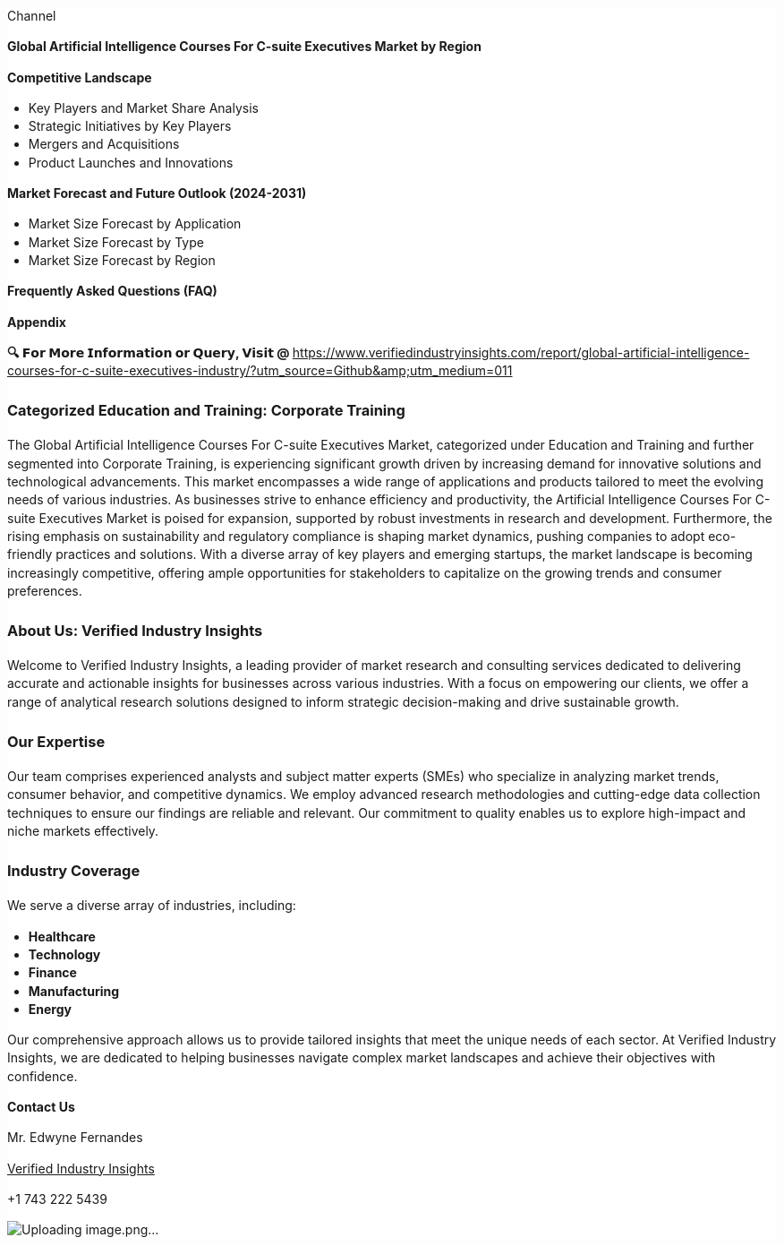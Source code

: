 Channel</strong></p><p><strong>Global Artificial Intelligence Courses For C-suite Executives Market by Region</strong></p><p><strong>Competitive Landscape</strong></p><ul><li>Key Players and Market Share Analysis</li><li>Strategic Initiatives by Key Players</li><li>Mergers and Acquisitions</li><li>Product Launches and Innovations</li></ul><p><strong>Market Forecast and Future Outlook (2024-2031)</strong></p><ul><li>Market Size Forecast by Application</li><li>Market Size Forecast by Type</li><li>Market Size Forecast by Region</li></ul><p><strong>Frequently Asked Questions (FAQ)</strong></p><p><strong>Appendix<br /></strong></p><p><strong>🔍 𝗙𝗼𝗿 𝗠𝗼𝗿𝗲 𝗜𝗻𝗳𝗼𝗿𝗺𝗮𝘁𝗶𝗼𝗻 𝗼𝗿 𝗤𝘂𝗲𝗿𝘆, 𝗩𝗶𝘀𝗶𝘁 @ </strong><a href="https://www.verifiedindustryinsights.com/report/global-artificial-intelligence-courses-for-c-suite-executives-industry/?utm_source=Github&amp;utm_medium=011">https://www.verifiedindustryinsights.com/report/global-artificial-intelligence-courses-for-c-suite-executives-industry/?utm_source=Github&amp;utm_medium=011</a>&nbsp;</p><h3>Categorized Education and Training: Corporate Training </h3><p>The Global Artificial Intelligence Courses For C-suite Executives Market, categorized under Education and Training and further segmented into Corporate Training, is experiencing significant growth driven by increasing demand for innovative solutions and technological advancements. This market encompasses a wide range of applications and products tailored to meet the evolving needs of various industries. As businesses strive to enhance efficiency and productivity, the Artificial Intelligence Courses For C-suite Executives Market is poised for expansion, supported by robust investments in research and development. Furthermore, the rising emphasis on sustainability and regulatory compliance is shaping market dynamics, pushing companies to adopt eco-friendly practices and solutions. With a diverse array of key players and emerging startups, the market landscape is becoming increasingly competitive, offering ample opportunities for stakeholders to capitalize on the growing trends and consumer preferences.</p><h3>About Us: Verified Industry Insights</h3><p>Welcome to Verified Industry Insights, a leading provider of market research and consulting services dedicated to delivering accurate and actionable insights for businesses across various industries. With a focus on empowering our clients, we offer a range of analytical research solutions designed to inform strategic decision-making and drive sustainable growth.</p><h3>Our Expertise</h3><p>Our team comprises experienced analysts and subject matter experts (SMEs) who specialize in analyzing market trends, consumer behavior, and competitive dynamics. We employ advanced research methodologies and cutting-edge data collection techniques to ensure our findings are reliable and relevant. Our commitment to quality enables us to explore high-impact and niche markets effectively.</p><h3>Industry Coverage</h3><p>We serve a diverse array of industries, including:</p><ul><li><strong>Healthcare</strong></li><li><strong>Technology</strong></li><li><strong>Finance</strong></li><li><strong>Manufacturing</strong></li><li><strong>Energy</strong></li></ul><p>Our comprehensive approach allows us to provide tailored insights that meet the unique needs of each sector. At Verified Industry Insights, we are dedicated to helping businesses navigate complex market landscapes and achieve their objectives with confidence.</p><p><strong>Contact Us</strong></p><p>Mr. Edwyne Fernandes</p><p><a href="https://www.verifiedindustryinsights.com/">Verified Industry Insights</a></p><p>+1 743 222 5439</p>
![Uploading image.png…]()
